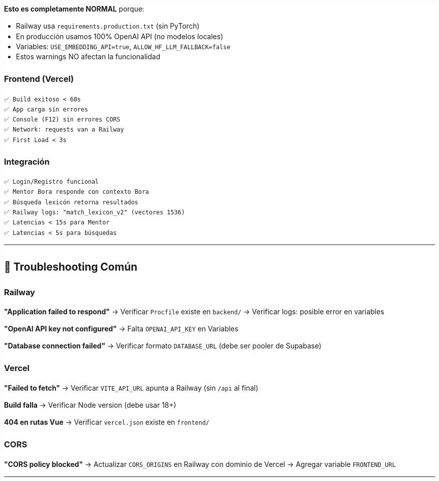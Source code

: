 **Esto es completamente NORMAL** porque:
- Railway usa `requirements.production.txt` (sin PyTorch)
- En producción usamos 100% OpenAI API (no modelos locales)
- Variables: `USE_EMBEDDING_API=true`, `ALLOW_HF_LLM_FALLBACK=false`
- Estos warnings NO afectan la funcionalidad

### Frontend (Vercel)
```
✅ Build exitoso < 60s
✅ App carga sin errores
✅ Console (F12) sin errores CORS
✅ Network: requests van a Railway
✅ First Load < 3s
```

### Integración
```
✅ Login/Registro funcional
✅ Mentor Bora responde con contexto Bora
✅ Búsqueda lexicón retorna resultados
✅ Railway logs: "match_lexicon_v2" (vectores 1536)
✅ Latencias < 15s para Mentor
✅ Latencias < 5s para búsquedas
```

---

## 🚨 Troubleshooting Común

### Railway
**"Application failed to respond"**
→ Verificar `Procfile` existe en `backend/`
→ Verificar logs: posible error en variables

**"OpenAI API key not configured"**
→ Falta `OPENAI_API_KEY` en Variables

**"Database connection failed"**
→ Verificar formato `DATABASE_URL` (debe ser pooler de Supabase)

### Vercel
**"Failed to fetch"**
→ Verificar `VITE_API_URL` apunta a Railway (sin `/api` al final)

**Build falla**
→ Verificar Node version (debe usar 18+)

**404 en rutas Vue**
→ Verificar `vercel.json` existe en `frontend/`

### CORS
**"CORS policy blocked"**
→ Actualizar `CORS_ORIGINS` en Railway con dominio de Vercel
→ Agregar variable `FRONTEND_URL`

---